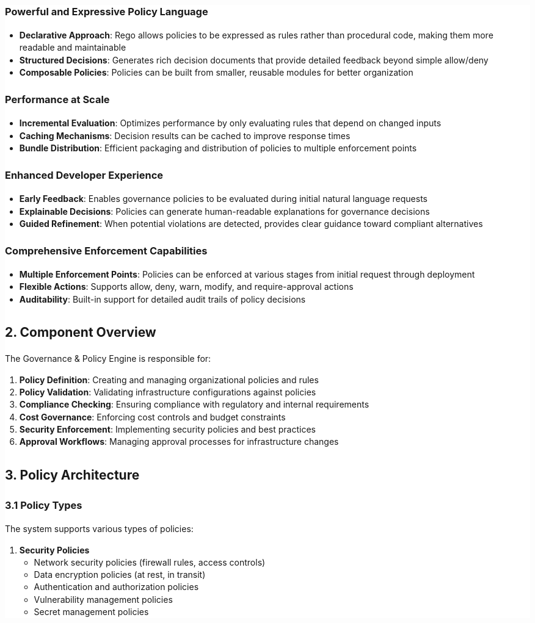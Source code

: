 ### Powerful and Expressive Policy Language
- **Declarative Approach**: Rego allows policies to be expressed as rules rather than procedural code, making them more readable and maintainable
- **Structured Decisions**: Generates rich decision documents that provide detailed feedback beyond simple allow/deny
- **Composable Policies**: Policies can be built from smaller, reusable modules for better organization

### Performance at Scale
- **Incremental Evaluation**: Optimizes performance by only evaluating rules that depend on changed inputs
- **Caching Mechanisms**: Decision results can be cached to improve response times
- **Bundle Distribution**: Efficient packaging and distribution of policies to multiple enforcement points

### Enhanced Developer Experience
- **Early Feedback**: Enables governance policies to be evaluated during initial natural language requests
- **Explainable Decisions**: Policies can generate human-readable explanations for governance decisions
- **Guided Refinement**: When potential violations are detected, provides clear guidance toward compliant alternatives

### Comprehensive Enforcement Capabilities
- **Multiple Enforcement Points**: Policies can be enforced at various stages from initial request through deployment
- **Flexible Actions**: Supports allow, deny, warn, modify, and require-approval actions
- **Auditability**: Built-in support for detailed audit trails of policy decisions

## 2. Component Overview

The Governance & Policy Engine is responsible for:

1. **Policy Definition**: Creating and managing organizational policies and rules
2. **Policy Validation**: Validating infrastructure configurations against policies
3. **Compliance Checking**: Ensuring compliance with regulatory and internal requirements
4. **Cost Governance**: Enforcing cost controls and budget constraints
5. **Security Enforcement**: Implementing security policies and best practices
6. **Approval Workflows**: Managing approval processes for infrastructure changes

## 3. Policy Architecture

### 3.1 Policy Types

The system supports various types of policies:

1. **Security Policies**
   - Network security policies (firewall rules, access controls)
   - Data encryption policies (at rest, in transit)
   - Authentication and authorization policies
   - Vulnerability management policies
   - Secret management policies
